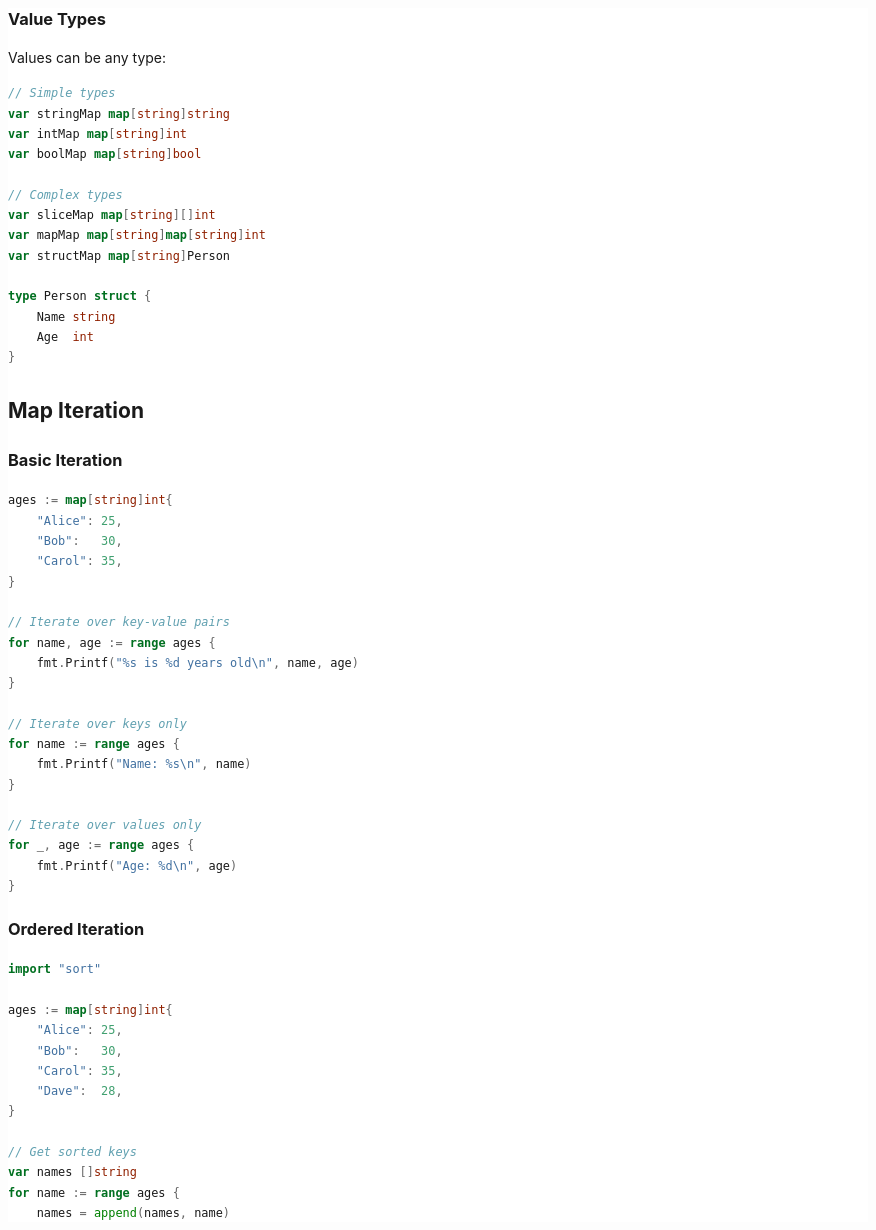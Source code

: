 ### Value Types

Values can be any type:

```go
// Simple types
var stringMap map[string]string
var intMap map[string]int
var boolMap map[string]bool

// Complex types
var sliceMap map[string][]int
var mapMap map[string]map[string]int
var structMap map[string]Person

type Person struct {
    Name string
    Age  int
}
```

## Map Iteration

### Basic Iteration

```go
ages := map[string]int{
    "Alice": 25,
    "Bob":   30,
    "Carol": 35,
}

// Iterate over key-value pairs
for name, age := range ages {
    fmt.Printf("%s is %d years old\n", name, age)
}

// Iterate over keys only
for name := range ages {
    fmt.Printf("Name: %s\n", name)
}

// Iterate over values only
for _, age := range ages {
    fmt.Printf("Age: %d\n", age)
}
```

### Ordered Iteration

```go
import "sort"

ages := map[string]int{
    "Alice": 25,
    "Bob":   30,
    "Carol": 35,
    "Dave":  28,
}

// Get sorted keys
var names []string
for name := range ages {
    names = append(names, name)
```